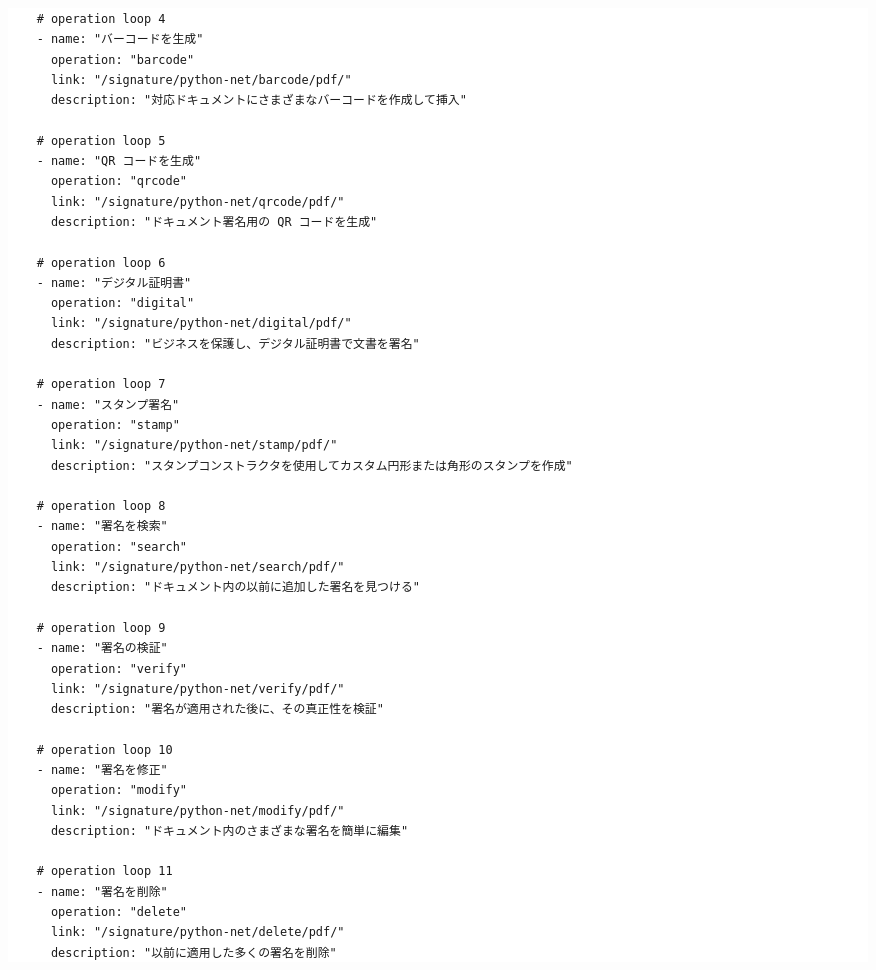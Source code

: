         # operation loop 4
        - name: "バーコードを生成"
          operation: "barcode"
          link: "/signature/python-net/barcode/pdf/"
          description: "対応ドキュメントにさまざまなバーコードを作成して挿入"

        # operation loop 5
        - name: "QR コードを生成"
          operation: "qrcode"
          link: "/signature/python-net/qrcode/pdf/"
          description: "ドキュメント署名用の QR コードを生成"
          
        # operation loop 6
        - name: "デジタル証明書"
          operation: "digital"
          link: "/signature/python-net/digital/pdf/"
          description: "ビジネスを保護し、デジタル証明書で文書を署名"

        # operation loop 7
        - name: "スタンプ署名"
          operation: "stamp"
          link: "/signature/python-net/stamp/pdf/"
          description: "スタンプコンストラクタを使用してカスタム円形または角形のスタンプを作成"
          
        # operation loop 8
        - name: "署名を検索"
          operation: "search"
          link: "/signature/python-net/search/pdf/"
          description: "ドキュメント内の以前に追加した署名を見つける"
          
        # operation loop 9
        - name: "署名の検証"
          operation: "verify"
          link: "/signature/python-net/verify/pdf/"
          description: "署名が適用された後に、その真正性を検証"
          
        # operation loop 10
        - name: "署名を修正"
          operation: "modify"
          link: "/signature/python-net/modify/pdf/"
          description: "ドキュメント内のさまざまな署名を簡単に編集"
          
        # operation loop 11
        - name: "署名を削除"
          operation: "delete"
          link: "/signature/python-net/delete/pdf/"
          description: "以前に適用した多くの署名を削除"
          